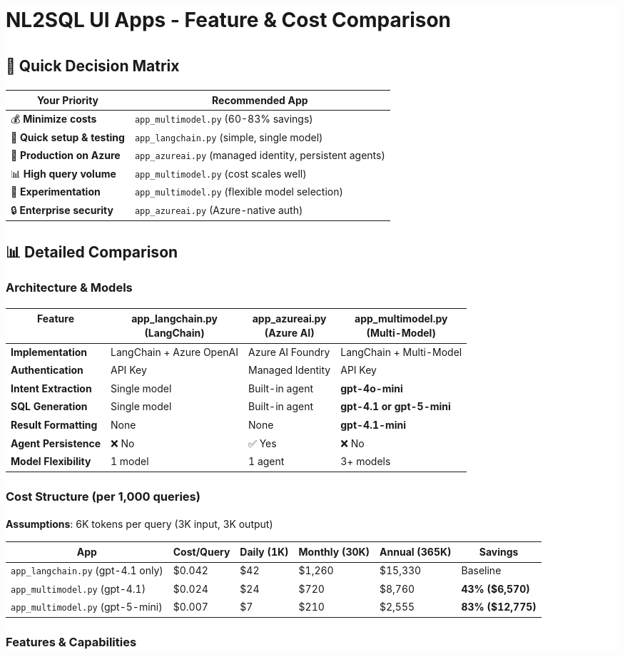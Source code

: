 # NL2SQL UI Apps - Feature & Cost Comparison

## 🎯 Quick Decision Matrix

| Your Priority | Recommended App |
|---------------|-----------------|
| 💰 **Minimize costs** | `app_multimodel.py` (60-83% savings) |
| 🚀 **Quick setup & testing** | `app_langchain.py` (simple, single model) |
| 🏢 **Production on Azure** | `app_azureai.py` (managed identity, persistent agents) |
| 📊 **High query volume** | `app_multimodel.py` (cost scales well) |
| 🧪 **Experimentation** | `app_multimodel.py` (flexible model selection) |
| 🔒 **Enterprise security** | `app_azureai.py` (Azure-native auth) |

## 📊 Detailed Comparison

### Architecture & Models

| Feature | app_langchain.py<br>(LangChain) | app_azureai.py<br>(Azure AI) | app_multimodel.py<br>(Multi-Model) |
|---------|----------------------|------------------------------|----------------------------------|
| **Implementation** | LangChain + Azure OpenAI | Azure AI Foundry | LangChain + Multi-Model |
| **Authentication** | API Key | Managed Identity | API Key |
| **Intent Extraction** | Single model | Built-in agent | **gpt-4o-mini** |
| **SQL Generation** | Single model | Built-in agent | **gpt-4.1 or gpt-5-mini** |
| **Result Formatting** | None | None | **gpt-4.1-mini** |
| **Agent Persistence** | ❌ No | ✅ Yes | ❌ No |
| **Model Flexibility** | 1 model | 1 agent | 3+ models |

### Cost Structure (per 1,000 queries)

**Assumptions**: 6K tokens per query (3K input, 3K output)

| App | Cost/Query | Daily (1K) | Monthly (30K) | Annual (365K) | Savings |
|-----|-----------|-----------|---------------|---------------|---------|
| `app_langchain.py` (gpt-4.1 only) | $0.042 | $42 | $1,260 | $15,330 | Baseline |
| `app_multimodel.py` (gpt-4.1) | $0.024 | $24 | $720 | $8,760 | **43% ($6,570)** |
| `app_multimodel.py` (gpt-5-mini) | $0.007 | $7 | $210 | $2,555 | **83% ($12,775)** |

### Features & Capabilities
